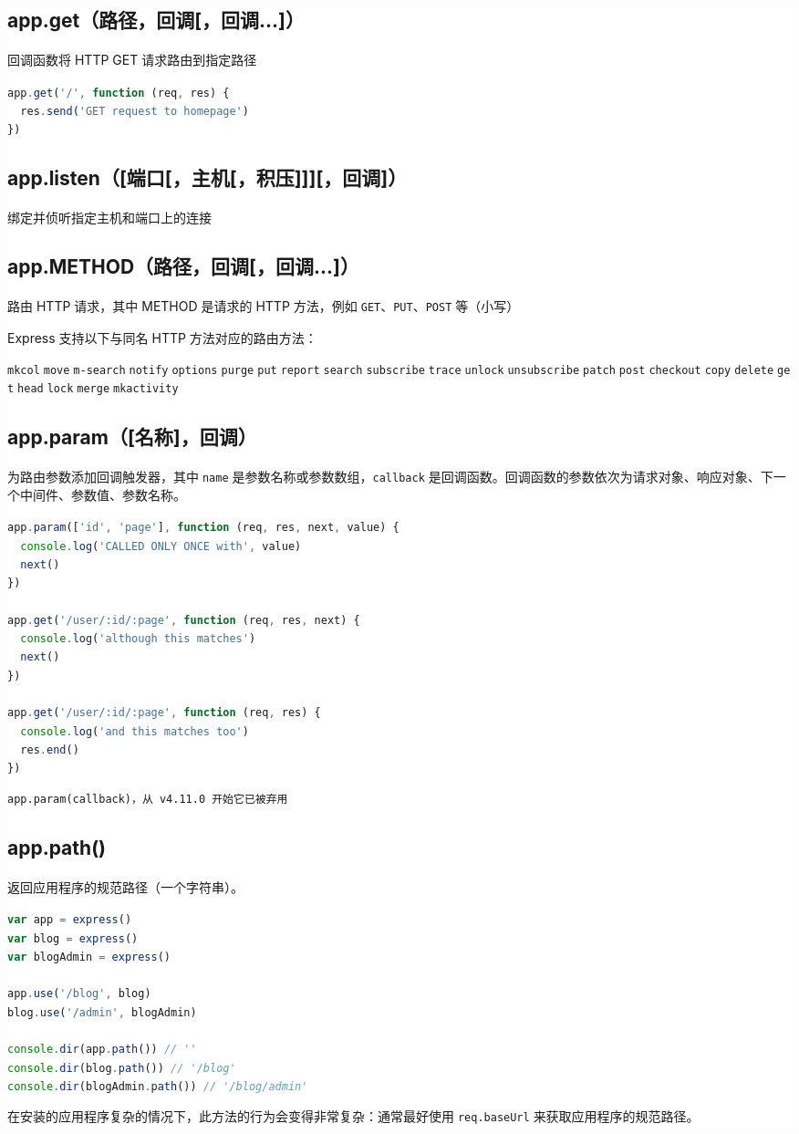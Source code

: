 ## app.get（路径，回调[，回调...]）
回调函数将 HTTP GET 请求路由到指定路径
```js
app.get('/', function (req, res) {
  res.send('GET request to homepage')
})
```

## app.listen（[端口[，主机[，积压]]][，回调]）
绑定并侦听指定主机和端口上的连接

## app.METHOD（路径，回调[，回调...]）
路由 HTTP 请求，其中 METHOD 是请求的 HTTP 方法，例如 `GET`、`PUT`、`POST` 等（小写）

Express 支持以下与同名 HTTP 方法对应的路由方法：

`mkcol` `move` `m-search` `notify` `options` `purge` `put` `report` `search` `subscribe` `trace` `unlock` `unsubscribe` `patch` `post` `checkout` `copy` `delete` `get` `head` `lock` `merge` `mkactivity`

## app.param（[名称]，回调）
为路由参数添加回调触发器，其中 `name` 是参数名称或参数数组，`callback` 是回调函数。回调函数的参数依次为请求对象、响应对象、下一个中间件、参数值、参数名称。
```js
app.param(['id', 'page'], function (req, res, next, value) {
  console.log('CALLED ONLY ONCE with', value)
  next()
})

app.get('/user/:id/:page', function (req, res, next) {
  console.log('although this matches')
  next()
})

app.get('/user/:id/:page', function (req, res) {
  console.log('and this matches too')
  res.end()
})
```
`app.param(callback)，从 v4.11.0 开始它已被弃用`

## app.path()
返回应用程序的规范路径（一个字符串）。
```js
var app = express()
var blog = express()
var blogAdmin = express()

app.use('/blog', blog)
blog.use('/admin', blogAdmin)

console.dir(app.path()) // ''
console.dir(blog.path()) // '/blog'
console.dir(blogAdmin.path()) // '/blog/admin'
```
在安装的应用程序复杂的情况下，此方法的行为会变得非常复杂：通常最好使用 `req.baseUrl` 来获取应用程序的规范路径。
